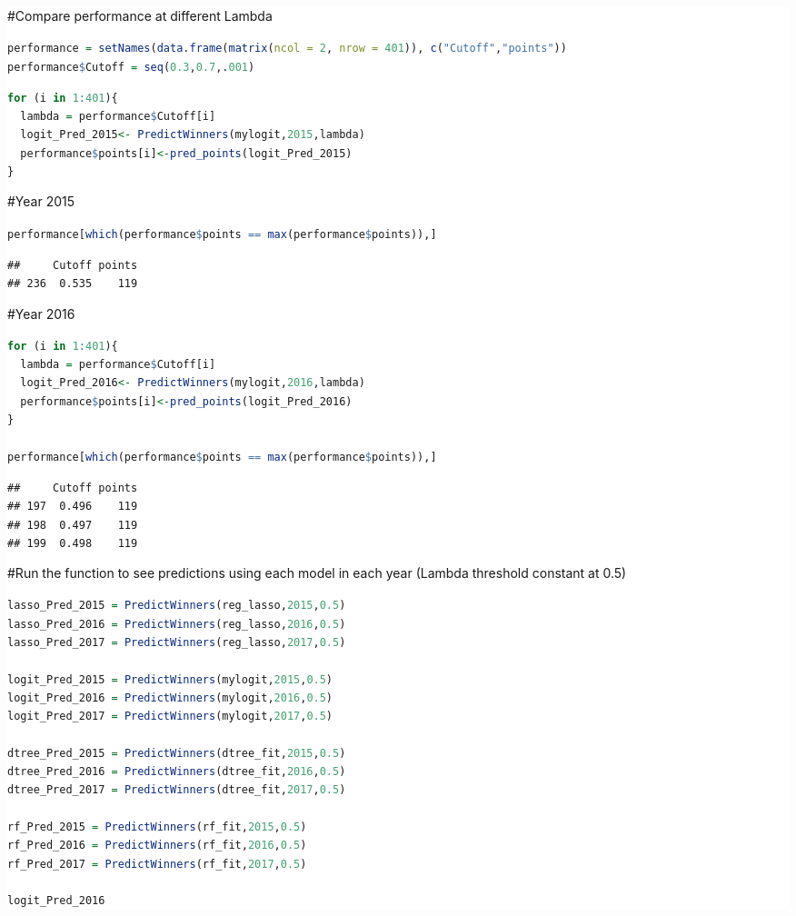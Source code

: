 \#Compare performance at different Lambda

``` r
performance = setNames(data.frame(matrix(ncol = 2, nrow = 401)), c("Cutoff","points"))
performance$Cutoff = seq(0.3,0.7,.001)
```

``` r
for (i in 1:401){
  lambda = performance$Cutoff[i]
  logit_Pred_2015<- PredictWinners(mylogit,2015,lambda)
  performance$points[i]<-pred_points(logit_Pred_2015)
}
```

\#Year 2015

``` r
performance[which(performance$points == max(performance$points)),]
```

    ##     Cutoff points
    ## 236  0.535    119

\#Year 2016

``` r
for (i in 1:401){
  lambda = performance$Cutoff[i]
  logit_Pred_2016<- PredictWinners(mylogit,2016,lambda)
  performance$points[i]<-pred_points(logit_Pred_2016)
}

performance[which(performance$points == max(performance$points)),]
```

    ##     Cutoff points
    ## 197  0.496    119
    ## 198  0.497    119
    ## 199  0.498    119

\#Run the function to see predictions using each model in each year
(Lambda threshold constant at 0.5)

``` r
lasso_Pred_2015 = PredictWinners(reg_lasso,2015,0.5)
lasso_Pred_2016 = PredictWinners(reg_lasso,2016,0.5)
lasso_Pred_2017 = PredictWinners(reg_lasso,2017,0.5)

logit_Pred_2015 = PredictWinners(mylogit,2015,0.5)
logit_Pred_2016 = PredictWinners(mylogit,2016,0.5)
logit_Pred_2017 = PredictWinners(mylogit,2017,0.5)

dtree_Pred_2015 = PredictWinners(dtree_fit,2015,0.5)
dtree_Pred_2016 = PredictWinners(dtree_fit,2016,0.5)
dtree_Pred_2017 = PredictWinners(dtree_fit,2017,0.5)

rf_Pred_2015 = PredictWinners(rf_fit,2015,0.5)
rf_Pred_2016 = PredictWinners(rf_fit,2016,0.5)
rf_Pred_2017 = PredictWinners(rf_fit,2017,0.5)

logit_Pred_2016
```
